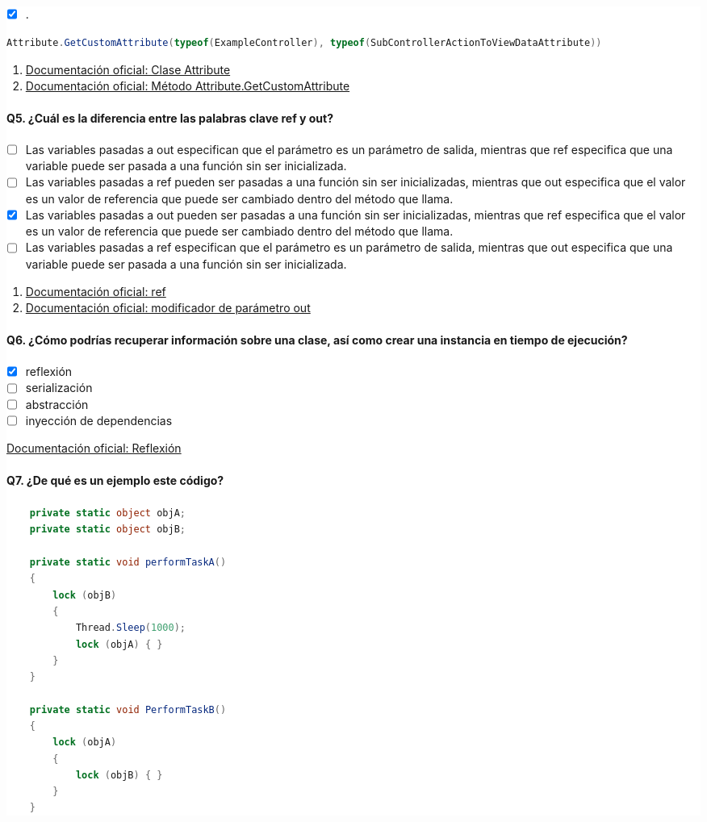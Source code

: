 - [x] .

```cs
Attribute.GetCustomAttribute(typeof(ExampleController), typeof(SubControllerActionToViewDataAttribute))
```

1. [Documentación oficial: Clase Attribute](https://docs.microsoft.com/en-us/dotnet/api/system.attribute?view=net-5.0)
2. [Documentación oficial: Método Attribute.GetCustomAttribute](https://docs.microsoft.com/en-us/dotnet/api/system.attribute.getcustomattribute?view=net-5.0)

#### Q5. ¿Cuál es la diferencia entre las palabras clave ref y out?

- [ ] Las variables pasadas a out especifican que el parámetro es un parámetro de salida, mientras que ref especifica que una variable puede ser pasada a una función sin ser inicializada.
- [ ] Las variables pasadas a ref pueden ser pasadas a una función sin ser inicializadas, mientras que out especifica que el valor es un valor de referencia que puede ser cambiado dentro del método que llama.
- [x] Las variables pasadas a out pueden ser pasadas a una función sin ser inicializadas, mientras que ref especifica que el valor es un valor de referencia que puede ser cambiado dentro del método que llama.
- [ ] Las variables pasadas a ref especifican que el parámetro es un parámetro de salida, mientras que out especifica que una variable puede ser pasada a una función sin ser inicializada.

1. [Documentación oficial: ref](https://docs.microsoft.com/en-us/dotnet/csharp/language-reference/keywords/ref)
2. [Documentación oficial: modificador de parámetro out](https://docs.microsoft.com/en-us/dotnet/csharp/language-reference/keywords/out-parameter-modifier)

#### Q6. ¿Cómo podrías recuperar información sobre una clase, así como crear una instancia en tiempo de ejecución?

- [x] reflexión
- [ ] serialización
- [ ] abstracción
- [ ] inyección de dependencias

[Documentación oficial: Reflexión](https://docs.microsoft.com/en-us/dotnet/csharp/programming-guide/concepts/reflection)

#### Q7. ¿De qué es un ejemplo este código?

```cs
    private static object objA;
    private static object objB;

    private static void performTaskA()
    {
        lock (objB)
        {
            Thread.Sleep(1000);
            lock (objA) { }
        }
    }

    private static void PerformTaskB()
    {
        lock (objA)
        {
            lock (objB) { }
        }
    }
```


[Referencia]: https://www.gkseries.com/c-sharp-programming/multiple-choice-questions-and-answers
[Referencia]: https://www.gkseries.com/c-sharp-programming/multiple-choice-questions-and-answers